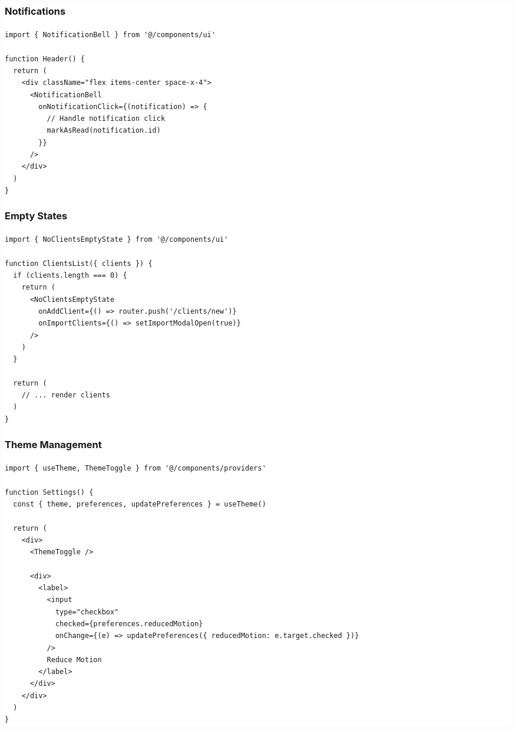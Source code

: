 ### Notifications

```tsx
import { NotificationBell } from '@/components/ui'

function Header() {
  return (
    <div className="flex items-center space-x-4">
      <NotificationBell
        onNotificationClick={(notification) => {
          // Handle notification click
          markAsRead(notification.id)
        }}
      />
    </div>
  )
}
```

### Empty States

```tsx
import { NoClientsEmptyState } from '@/components/ui'

function ClientsList({ clients }) {
  if (clients.length === 0) {
    return (
      <NoClientsEmptyState
        onAddClient={() => router.push('/clients/new')}
        onImportClients={() => setImportModalOpen(true)}
      />
    )
  }

  return (
    // ... render clients
  )
}
```

### Theme Management

```tsx
import { useTheme, ThemeToggle } from '@/components/providers'

function Settings() {
  const { theme, preferences, updatePreferences } = useTheme()

  return (
    <div>
      <ThemeToggle />

      <div>
        <label>
          <input
            type="checkbox"
            checked={preferences.reducedMotion}
            onChange={(e) => updatePreferences({ reducedMotion: e.target.checked })}
          />
          Reduce Motion
        </label>
      </div>
    </div>
  )
}
```